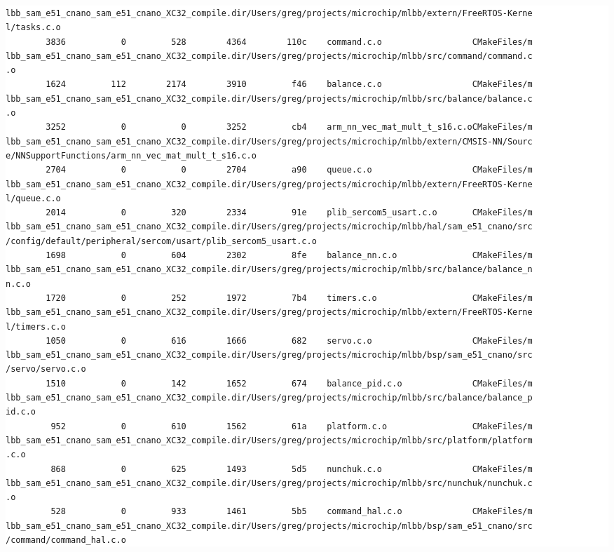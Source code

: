 ```
lbb_sam_e51_cnano_sam_e51_cnano_XC32_compile.dir/Users/greg/projects/microchip/mlbb/extern/FreeRTOS-Kerne
l/tasks.c.o
        3836           0         528        4364        110c    command.c.o                  CMakeFiles/m
lbb_sam_e51_cnano_sam_e51_cnano_XC32_compile.dir/Users/greg/projects/microchip/mlbb/src/command/command.c
.o
        1624         112        2174        3910         f46    balance.c.o                  CMakeFiles/m
lbb_sam_e51_cnano_sam_e51_cnano_XC32_compile.dir/Users/greg/projects/microchip/mlbb/src/balance/balance.c
.o
        3252           0           0        3252         cb4    arm_nn_vec_mat_mult_t_s16.c.oCMakeFiles/m
lbb_sam_e51_cnano_sam_e51_cnano_XC32_compile.dir/Users/greg/projects/microchip/mlbb/extern/CMSIS-NN/Sourc
e/NNSupportFunctions/arm_nn_vec_mat_mult_t_s16.c.o
        2704           0           0        2704         a90    queue.c.o                    CMakeFiles/m
lbb_sam_e51_cnano_sam_e51_cnano_XC32_compile.dir/Users/greg/projects/microchip/mlbb/extern/FreeRTOS-Kerne
l/queue.c.o
        2014           0         320        2334         91e    plib_sercom5_usart.c.o       CMakeFiles/m
lbb_sam_e51_cnano_sam_e51_cnano_XC32_compile.dir/Users/greg/projects/microchip/mlbb/hal/sam_e51_cnano/src
/config/default/peripheral/sercom/usart/plib_sercom5_usart.c.o
        1698           0         604        2302         8fe    balance_nn.c.o               CMakeFiles/m
lbb_sam_e51_cnano_sam_e51_cnano_XC32_compile.dir/Users/greg/projects/microchip/mlbb/src/balance/balance_n
n.c.o
        1720           0         252        1972         7b4    timers.c.o                   CMakeFiles/m
lbb_sam_e51_cnano_sam_e51_cnano_XC32_compile.dir/Users/greg/projects/microchip/mlbb/extern/FreeRTOS-Kerne
l/timers.c.o
        1050           0         616        1666         682    servo.c.o                    CMakeFiles/m
lbb_sam_e51_cnano_sam_e51_cnano_XC32_compile.dir/Users/greg/projects/microchip/mlbb/bsp/sam_e51_cnano/src
/servo/servo.c.o
        1510           0         142        1652         674    balance_pid.c.o              CMakeFiles/m
lbb_sam_e51_cnano_sam_e51_cnano_XC32_compile.dir/Users/greg/projects/microchip/mlbb/src/balance/balance_p
id.c.o
         952           0         610        1562         61a    platform.c.o                 CMakeFiles/m
lbb_sam_e51_cnano_sam_e51_cnano_XC32_compile.dir/Users/greg/projects/microchip/mlbb/src/platform/platform
.c.o
         868           0         625        1493         5d5    nunchuk.c.o                  CMakeFiles/m
lbb_sam_e51_cnano_sam_e51_cnano_XC32_compile.dir/Users/greg/projects/microchip/mlbb/src/nunchuk/nunchuk.c
.o
         528           0         933        1461         5b5    command_hal.c.o              CMakeFiles/m
lbb_sam_e51_cnano_sam_e51_cnano_XC32_compile.dir/Users/greg/projects/microchip/mlbb/bsp/sam_e51_cnano/src
/command/command_hal.c.o
```